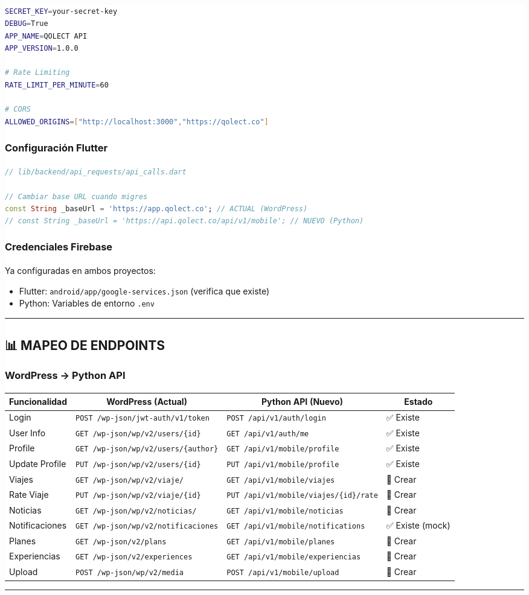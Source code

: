 ```bash
SECRET_KEY=your-secret-key
DEBUG=True
APP_NAME=QOLECT API
APP_VERSION=1.0.0

# Rate Limiting
RATE_LIMIT_PER_MINUTE=60

# CORS
ALLOWED_ORIGINS=["http://localhost:3000","https://qolect.co"]
```

### Configuración Flutter

```dart
// lib/backend/api_requests/api_calls.dart

// Cambiar base URL cuando migres
const String _baseUrl = 'https://app.qolect.co'; // ACTUAL (WordPress)
// const String _baseUrl = 'https://api.qolect.co/api/v1/mobile'; // NUEVO (Python)
```

### Credenciales Firebase

Ya configuradas en ambos proyectos:
- Flutter: `android/app/google-services.json` (verifica que existe)
- Python: Variables de entorno `.env`

---

## 📊 MAPEO DE ENDPOINTS

### WordPress → Python API

| Funcionalidad | WordPress (Actual) | Python API (Nuevo) | Estado |
|---------------|-------------------|-------------------|---------|
| Login | `POST /wp-json/jwt-auth/v1/token` | `POST /api/v1/auth/login` | ✅ Existe |
| User Info | `GET /wp-json/wp/v2/users/{id}` | `GET /api/v1/auth/me` | ✅ Existe |
| Profile | `GET /wp-json/wp/v2/users/{author}` | `GET /api/v1/mobile/profile` | ✅ Existe |
| Update Profile | `PUT /wp-json/wp/v2/users/{id}` | `PUT /api/v1/mobile/profile` | ✅ Existe |
| Viajes | `GET /wp-json/wp/v2/viaje/` | `GET /api/v1/mobile/viajes` | 🔴 Crear |
| Rate Viaje | `PUT /wp-json/wp/v2/viaje/{id}` | `PUT /api/v1/mobile/viajes/{id}/rate` | 🔴 Crear |
| Noticias | `GET /wp-json/wp/v2/noticias/` | `GET /api/v1/mobile/noticias` | 🔴 Crear |
| Notificaciones | `GET /wp-json/wp/v2/notificaciones` | `GET /api/v1/mobile/notifications` | ✅ Existe (mock) |
| Planes | `GET /wp-json/v2/plans` | `GET /api/v1/mobile/planes` | 🔴 Crear |
| Experiencias | `GET /wp-json/v2/experiences` | `GET /api/v1/mobile/experiencias` | 🔴 Crear |
| Upload | `POST /wp-json/wp/v2/media` | `POST /api/v1/mobile/upload` | 🔴 Crear |

---